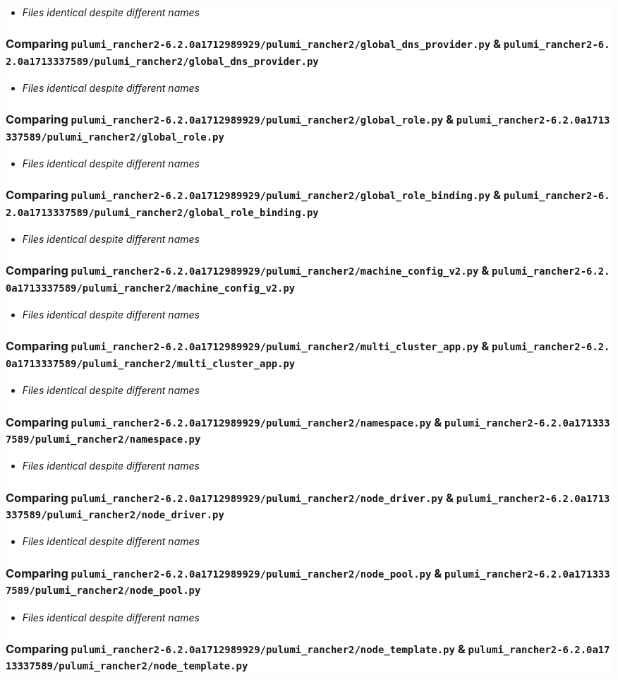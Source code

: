  * *Files identical despite different names*

### Comparing `pulumi_rancher2-6.2.0a1712989929/pulumi_rancher2/global_dns_provider.py` & `pulumi_rancher2-6.2.0a1713337589/pulumi_rancher2/global_dns_provider.py`

 * *Files identical despite different names*

### Comparing `pulumi_rancher2-6.2.0a1712989929/pulumi_rancher2/global_role.py` & `pulumi_rancher2-6.2.0a1713337589/pulumi_rancher2/global_role.py`

 * *Files identical despite different names*

### Comparing `pulumi_rancher2-6.2.0a1712989929/pulumi_rancher2/global_role_binding.py` & `pulumi_rancher2-6.2.0a1713337589/pulumi_rancher2/global_role_binding.py`

 * *Files identical despite different names*

### Comparing `pulumi_rancher2-6.2.0a1712989929/pulumi_rancher2/machine_config_v2.py` & `pulumi_rancher2-6.2.0a1713337589/pulumi_rancher2/machine_config_v2.py`

 * *Files identical despite different names*

### Comparing `pulumi_rancher2-6.2.0a1712989929/pulumi_rancher2/multi_cluster_app.py` & `pulumi_rancher2-6.2.0a1713337589/pulumi_rancher2/multi_cluster_app.py`

 * *Files identical despite different names*

### Comparing `pulumi_rancher2-6.2.0a1712989929/pulumi_rancher2/namespace.py` & `pulumi_rancher2-6.2.0a1713337589/pulumi_rancher2/namespace.py`

 * *Files identical despite different names*

### Comparing `pulumi_rancher2-6.2.0a1712989929/pulumi_rancher2/node_driver.py` & `pulumi_rancher2-6.2.0a1713337589/pulumi_rancher2/node_driver.py`

 * *Files identical despite different names*

### Comparing `pulumi_rancher2-6.2.0a1712989929/pulumi_rancher2/node_pool.py` & `pulumi_rancher2-6.2.0a1713337589/pulumi_rancher2/node_pool.py`

 * *Files identical despite different names*

### Comparing `pulumi_rancher2-6.2.0a1712989929/pulumi_rancher2/node_template.py` & `pulumi_rancher2-6.2.0a1713337589/pulumi_rancher2/node_template.py`
